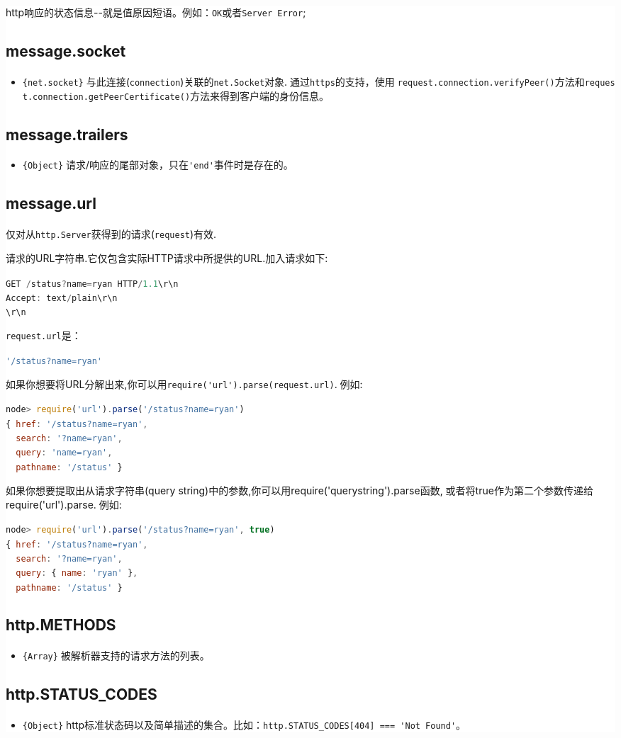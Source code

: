 http响应的状态信息--就是值原因短语。例如：`OK`或者`Server Error`;

## message.socket
* `{net.socket}`
与此连接(`connection`)关联的`net.Socket`对象.
通过`https`的支持，使用 `request.connection.verifyPeer()`方法和`request.connection.getPeerCertificate()`方法来得到客户端的身份信息。

## message.trailers
* `{Object}`
请求/响应的尾部对象，只在`'end'`事件时是存在的。

## message.url
仅对从`http.Server`获得到的请求(`request`)有效.

请求的URL字符串.它仅包含实际HTTP请求中所提供的URL.加入请求如下:

```javascript
GET /status?name=ryan HTTP/1.1\r\n
Accept: text/plain\r\n
\r\n
```
`request.url`是：
```javascript
'/status?name=ryan'
```
如果你想要将URL分解出来,你可以用`require('url').parse(request.url)`. 例如:
```javascript
node> require('url').parse('/status?name=ryan')
{ href: '/status?name=ryan',
  search: '?name=ryan',
  query: 'name=ryan',
  pathname: '/status' }
```

如果你想要提取出从请求字符串(query string)中的参数,你可以用require('querystring').parse函数, 或者将true作为第二个参数传递给require('url').parse. 例如:

```javascript
node> require('url').parse('/status?name=ryan', true)
{ href: '/status?name=ryan',
  search: '?name=ryan',
  query: { name: 'ryan' },
  pathname: '/status' }
```

## http.METHODS
* `{Array}`
被解析器支持的请求方法的列表。

## http.STATUS_CODES
* `{Object}`
http标准状态码以及简单描述的集合。比如：`http.STATUS_CODES[404] === 'Not Found'`。
